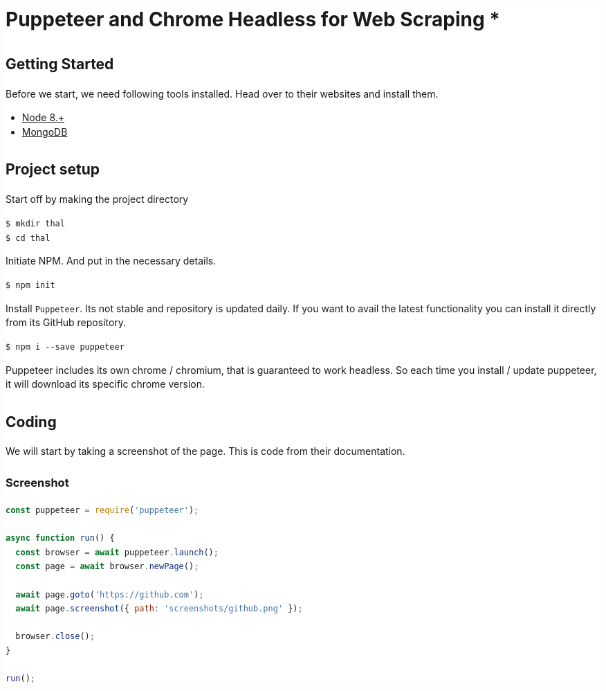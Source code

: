 
# Puppeteer and Chrome Headless for Web Scraping *

## Getting Started
Before we start, we need following tools installed. Head over to their websites and install them.
* [Node 8.+](https://nodejs.org)
* [MongoDB](http://mongodb.com)

## Project setup

Start off by making the project directory

```
$ mkdir thal
$ cd thal
```

Initiate NPM. And put in the necessary details.

```
$ npm init
```

Install `Puppeteer`. Its not stable and repository is updated daily. If you want to avail the latest functionality you can install it directly from its GitHub repository.

```
$ npm i --save puppeteer
```

Puppeteer includes its own chrome / chromium, that is guaranteed to work headless. So each time you install / update puppeteer, it will download its specific chrome version.

## Coding
We will start by taking a screenshot of the page. This is code from their documentation.

### Screenshot

```js
const puppeteer = require('puppeteer');

async function run() {
  const browser = await puppeteer.launch();
  const page = await browser.newPage();

  await page.goto('https://github.com');
  await page.screenshot({ path: 'screenshots/github.png' });

  browser.close();
}

run();
```
